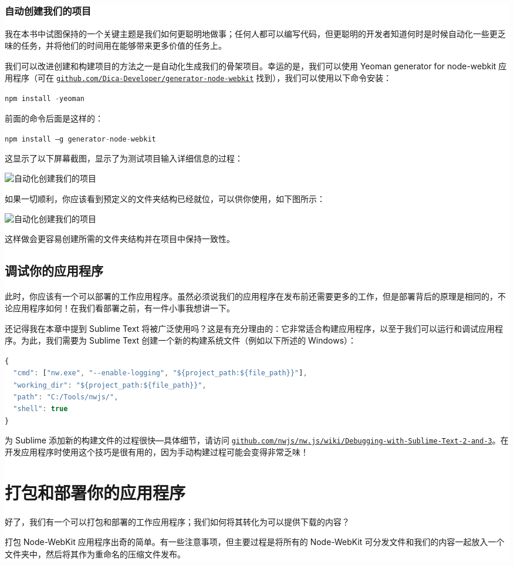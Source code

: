 ### 自动创建我们的项目

我在本书中试图保持的一个关键主题是我们如何更聪明地做事；任何人都可以编写代码，但更聪明的开发者知道何时是时候自动化一些更乏味的任务，并将他们的时间用在能够带来更多价值的任务上。

我们可以改进创建和构建项目的方法之一是自动化生成我们的骨架项目。幸运的是，我们可以使用 Yeoman generator for node-webkit 应用程序（可在 [`github.com/Dica-Developer/generator-node-webkit`](https://github.com/Dica-Developer/generator-node-webkit) 找到），我们可以使用以下命令安装：

```js
npm install -yeoman

```

前面的命令后面是这样的：

```js
npm install –g generator-node-webkit

```

这显示了以下屏幕截图，显示了为测试项目输入详细信息的过程：

![自动化创建我们的项目](https://github.com/OpenDocCN/freelearn-jquery-zh/raw/master/docs/ms-jq/img/image00465.jpeg)

如果一切顺利，你应该看到预定义的文件夹结构已经就位，可以供你使用，如下图所示：

![自动化创建我们的项目](https://github.com/OpenDocCN/freelearn-jquery-zh/raw/master/docs/ms-jq/img/image00466.jpeg)

这样做会更容易创建所需的文件夹结构并在项目中保持一致性。

## 调试你的应用程序

此时，你应该有一个可以部署的工作应用程序。虽然必须说我们的应用程序在发布前还需要更多的工作，但是部署背后的原理是相同的，不论应用程序如何！在我们看部署之前，有一件小事我想讲一下。

还记得我在本章中提到 Sublime Text 将被广泛使用吗？这是有充分理由的：它非常适合构建应用程序，以至于我们可以运行和调试应用程序。为此，我们需要为 Sublime Text 创建一个新的构建系统文件（例如以下所述的 Windows）：

```js
{
  "cmd": ["nw.exe", "--enable-logging", "${project_path:${file_path}}"],
  "working_dir": "${project_path:${file_path}}",
  "path": "C:/Tools/nwjs/",
  "shell": true
}
```

为 Sublime 添加新的构建文件的过程很快—具体细节，请访问 [`github.com/nwjs/nw.js/wiki/Debugging-with-Sublime-Text-2-and-3`](https://github.com/nwjs/nw.js/wiki/Debugging-with-Sublime-Text-2-and-3)。在开发应用程序时使用这个技巧是很有用的，因为手动构建过程可能会变得非常乏味！

# 打包和部署你的应用程序

好了，我们有一个可以打包和部署的工作应用程序；我们如何将其转化为可以提供下载的内容？

打包 Node-WebKit 应用程序出奇的简单。有一些注意事项，但主要过程是将所有的 Node-WebKit 可分发文件和我们的内容一起放入一个文件夹中，然后将其作为重命名的压缩文件发布。
